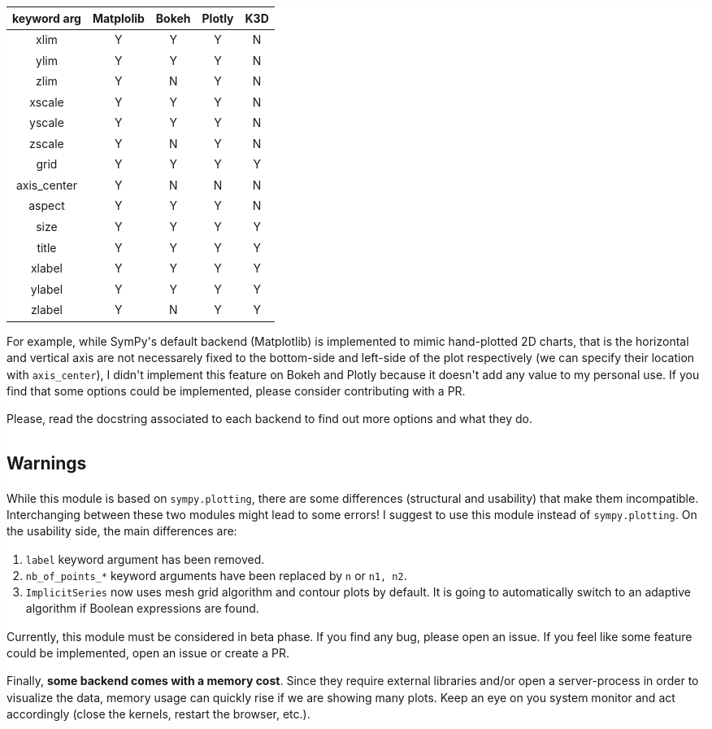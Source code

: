 |  keyword arg  | Matplolib | Bokeh | Plotly | K3D |
|:-------------:|:---------:|:-----:|:------:|:---:|
|     xlim      |     Y     |   Y   |    Y   |  N  |
|     ylim      |     Y     |   Y   |    Y   |  N  |
|     zlim      |     Y     |   N   |    Y   |  N  |
|    xscale     |     Y     |   Y   |    Y   |  N  |
|    yscale     |     Y     |   Y   |    Y   |  N  |
|    zscale     |     Y     |   N   |    Y   |  N  |
|     grid      |     Y     |   Y   |    Y   |  Y  |
|  axis_center  |     Y     |   N   |    N   |  N  |
|    aspect     |     Y     |   Y   |    Y   |  N  |
|     size      |     Y     |   Y   |    Y   |  Y  |
|     title     |     Y     |   Y   |    Y   |  Y  |
|    xlabel     |     Y     |   Y   |    Y   |  Y  |
|    ylabel     |     Y     |   Y   |    Y   |  Y  |
|    zlabel     |     Y     |   N   |    Y   |  Y  |

For example, while SymPy's default backend (Matplotlib) is implemented to mimic hand-plotted 2D charts, that is the horizontal and vertical axis are not necessarely fixed to the bottom-side and left-side of the plot respectively (we can specify their location with `axis_center`), I didn't implement this feature on Bokeh and Plotly because it doesn't add any value to my personal use. If you find that some options could be implemented, please consider contributing with a PR.

Please, read the docstring associated to each backend to find out more options and what they do.


## Warnings

While this module is based on `sympy.plotting`, there are some differences (structural and usability) that make them incompatible. Interchanging between these two modules might lead to some errors! I suggest to use this module instead of `sympy.plotting`. On the usability side, the main differences are:
1. `label` keyword argument has been removed.
2. `nb_of_points_*` keyword arguments have been replaced by `n` or `n1, n2`.
3. `ImplicitSeries` now uses mesh grid algorithm and contour plots by default. It is going to automatically switch to an adaptive algorithm if Boolean expressions are found.

Currently, this module must be considered in beta phase. If you find any bug, please open an issue. If you feel like some feature could be implemented, open an issue or create a PR.

Finally, **some backend comes with a memory cost**. Since they require external libraries and/or open a server-process in order to visualize the data, memory usage can quickly rise if we are showing many plots. Keep an eye on you system monitor and act accordingly (close the kernels, restart the browser, etc.). 
